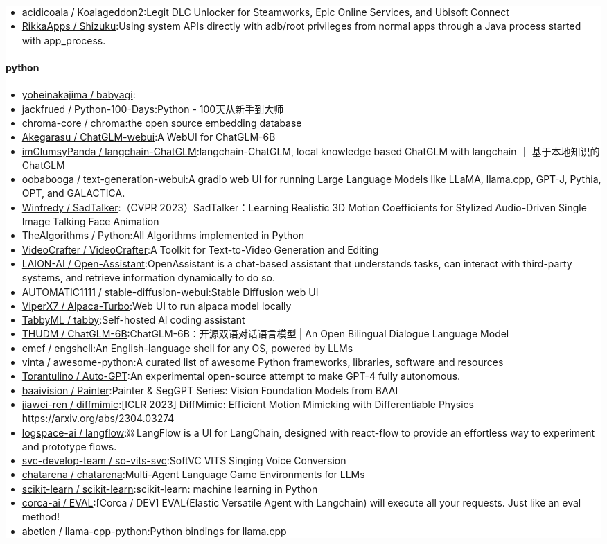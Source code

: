 * [acidicoala / Koalageddon2](https://github.com/acidicoala/Koalageddon2):Legit DLC Unlocker for Steamworks, Epic Online Services, and Ubisoft Connect
* [RikkaApps / Shizuku](https://github.com/RikkaApps/Shizuku):Using system APIs directly with adb/root privileges from normal apps through a Java process started with app_process.

#### python
* [yoheinakajima / babyagi](https://github.com/yoheinakajima/babyagi):
* [jackfrued / Python-100-Days](https://github.com/jackfrued/Python-100-Days):Python - 100天从新手到大师
* [chroma-core / chroma](https://github.com/chroma-core/chroma):the open source embedding database
* [Akegarasu / ChatGLM-webui](https://github.com/Akegarasu/ChatGLM-webui):A WebUI for ChatGLM-6B
* [imClumsyPanda / langchain-ChatGLM](https://github.com/imClumsyPanda/langchain-ChatGLM):langchain-ChatGLM, local knowledge based ChatGLM with langchain ｜ 基于本地知识的 ChatGLM
* [oobabooga / text-generation-webui](https://github.com/oobabooga/text-generation-webui):A gradio web UI for running Large Language Models like LLaMA, llama.cpp, GPT-J, Pythia, OPT, and GALACTICA.
* [Winfredy / SadTalker](https://github.com/Winfredy/SadTalker):（CVPR 2023）SadTalker：Learning Realistic 3D Motion Coefficients for Stylized Audio-Driven Single Image Talking Face Animation
* [TheAlgorithms / Python](https://github.com/TheAlgorithms/Python):All Algorithms implemented in Python
* [VideoCrafter / VideoCrafter](https://github.com/VideoCrafter/VideoCrafter):A Toolkit for Text-to-Video Generation and Editing
* [LAION-AI / Open-Assistant](https://github.com/LAION-AI/Open-Assistant):OpenAssistant is a chat-based assistant that understands tasks, can interact with third-party systems, and retrieve information dynamically to do so.
* [AUTOMATIC1111 / stable-diffusion-webui](https://github.com/AUTOMATIC1111/stable-diffusion-webui):Stable Diffusion web UI
* [ViperX7 / Alpaca-Turbo](https://github.com/ViperX7/Alpaca-Turbo):Web UI to run alpaca model locally
* [TabbyML / tabby](https://github.com/TabbyML/tabby):Self-hosted AI coding assistant
* [THUDM / ChatGLM-6B](https://github.com/THUDM/ChatGLM-6B):ChatGLM-6B：开源双语对话语言模型 | An Open Bilingual Dialogue Language Model
* [emcf / engshell](https://github.com/emcf/engshell):An English-language shell for any OS, powered by LLMs
* [vinta / awesome-python](https://github.com/vinta/awesome-python):A curated list of awesome Python frameworks, libraries, software and resources
* [Torantulino / Auto-GPT](https://github.com/Torantulino/Auto-GPT):An experimental open-source attempt to make GPT-4 fully autonomous.
* [baaivision / Painter](https://github.com/baaivision/Painter):Painter & SegGPT Series: Vision Foundation Models from BAAI
* [jiawei-ren / diffmimic](https://github.com/jiawei-ren/diffmimic):[ICLR 2023] DiffMimic: Efficient Motion Mimicking with Differentiable Physics https://arxiv.org/abs/2304.03274
* [logspace-ai / langflow](https://github.com/logspace-ai/langflow):⛓️
LangFlow is a UI for LangChain, designed with react-flow to provide an effortless way to experiment and prototype flows.
* [svc-develop-team / so-vits-svc](https://github.com/svc-develop-team/so-vits-svc):SoftVC VITS Singing Voice Conversion
* [chatarena / chatarena](https://github.com/chatarena/chatarena):Multi-Agent Language Game Environments for LLMs
* [scikit-learn / scikit-learn](https://github.com/scikit-learn/scikit-learn):scikit-learn: machine learning in Python
* [corca-ai / EVAL](https://github.com/corca-ai/EVAL):[Corca / DEV] EVAL(Elastic Versatile Agent with Langchain) will execute all your requests. Just like an eval method!
* [abetlen / llama-cpp-python](https://github.com/abetlen/llama-cpp-python):Python bindings for llama.cpp
